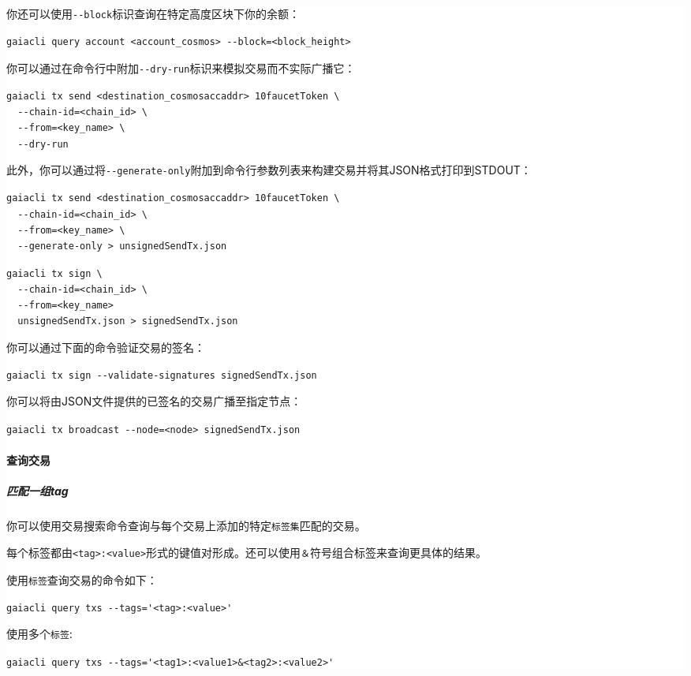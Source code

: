 你还可以使用`--block`标识查询在特定高度区块下你的余额：

```
gaiacli query account <account_cosmos> --block=<block_height>
```

你可以通过在命令行中附加`--dry-run`标识来模拟交易而不实际广播它：

```
gaiacli tx send <destination_cosmosaccaddr> 10faucetToken \
  --chain-id=<chain_id> \
  --from=<key_name> \
  --dry-run
```

此外，你可以通过将`--generate-only`附加到命令行参数列表来构建交易并将其JSON格式打印到STDOUT：

```
gaiacli tx send <destination_cosmosaccaddr> 10faucetToken \
  --chain-id=<chain_id> \
  --from=<key_name> \
  --generate-only > unsignedSendTx.json
```

```
gaiacli tx sign \
  --chain-id=<chain_id> \
  --from=<key_name>
  unsignedSendTx.json > signedSendTx.json
```

你可以通过下面的命令验证交易的签名：

```
gaiacli tx sign --validate-signatures signedSendTx.json
```

你可以将由JSON文件提供的已签名的交易广播至指定节点：

```
gaiacli tx broadcast --node=<node> signedSendTx.json
```


#### 查询交易


##### 匹配一组tag
你可以使用交易搜索命令查询与每个交易上添加的特定`标签集`匹配的交易。

每个标签都由`<tag>:<value>`形式的键值对形成。还可以使用`＆`符号组合标签来查询更具体的结果。

使用`标签`查询交易的命令如下：

```
gaiacli query txs --tags='<tag>:<value>'
```

使用多个`标签`:

```
gaiacli query txs --tags='<tag1>:<value1>&<tag2>:<value2>'
```
